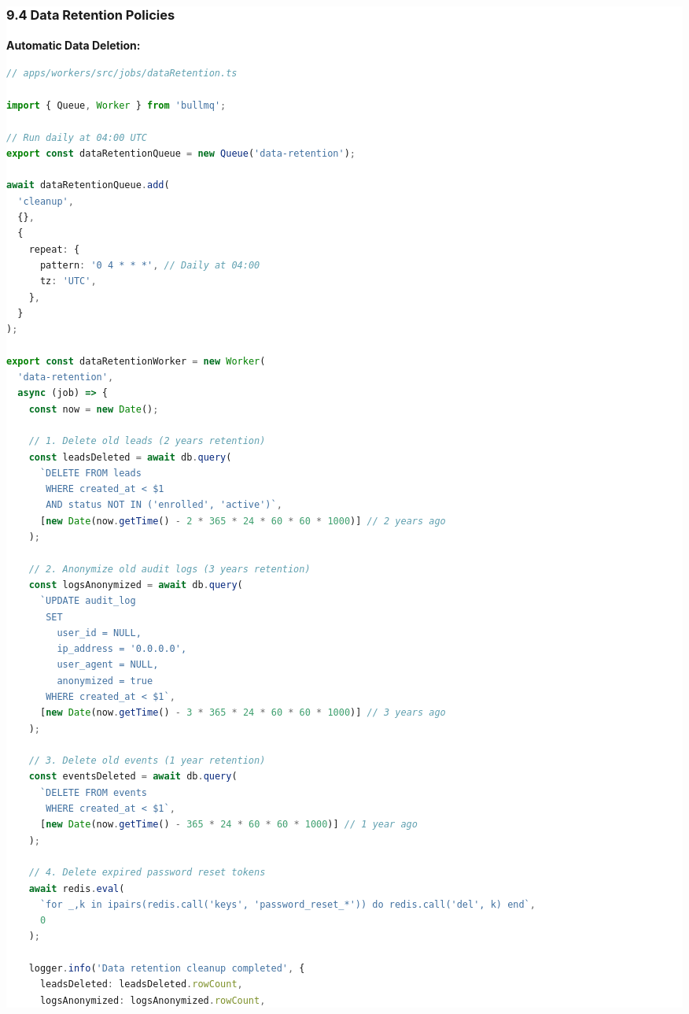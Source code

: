 ### 9.4 Data Retention Policies

**Automatic Data Deletion:**

```typescript
// apps/workers/src/jobs/dataRetention.ts

import { Queue, Worker } from 'bullmq';

// Run daily at 04:00 UTC
export const dataRetentionQueue = new Queue('data-retention');

await dataRetentionQueue.add(
  'cleanup',
  {},
  {
    repeat: {
      pattern: '0 4 * * *', // Daily at 04:00
      tz: 'UTC',
    },
  }
);

export const dataRetentionWorker = new Worker(
  'data-retention',
  async (job) => {
    const now = new Date();

    // 1. Delete old leads (2 years retention)
    const leadsDeleted = await db.query(
      `DELETE FROM leads
       WHERE created_at < $1
       AND status NOT IN ('enrolled', 'active')`,
      [new Date(now.getTime() - 2 * 365 * 24 * 60 * 60 * 1000)] // 2 years ago
    );

    // 2. Anonymize old audit logs (3 years retention)
    const logsAnonymized = await db.query(
      `UPDATE audit_log
       SET
         user_id = NULL,
         ip_address = '0.0.0.0',
         user_agent = NULL,
         anonymized = true
       WHERE created_at < $1`,
      [new Date(now.getTime() - 3 * 365 * 24 * 60 * 60 * 1000)] // 3 years ago
    );

    // 3. Delete old events (1 year retention)
    const eventsDeleted = await db.query(
      `DELETE FROM events
       WHERE created_at < $1`,
      [new Date(now.getTime() - 365 * 24 * 60 * 60 * 1000)] // 1 year ago
    );

    // 4. Delete expired password reset tokens
    await redis.eval(
      `for _,k in ipairs(redis.call('keys', 'password_reset_*')) do redis.call('del', k) end`,
      0
    );

    logger.info('Data retention cleanup completed', {
      leadsDeleted: leadsDeleted.rowCount,
      logsAnonymized: logsAnonymized.rowCount,
```